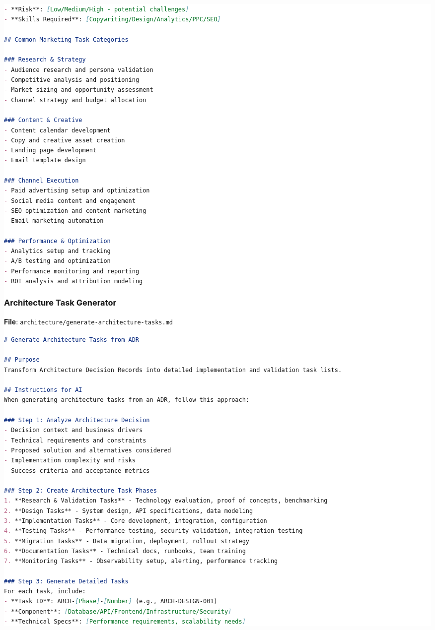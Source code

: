 ```markdown
- **Risk**: [Low/Medium/High - potential challenges]
- **Skills Required**: [Copywriting/Design/Analytics/PPC/SEO]

## Common Marketing Task Categories

### Research & Strategy
- Audience research and persona validation
- Competitive analysis and positioning
- Market sizing and opportunity assessment
- Channel strategy and budget allocation

### Content & Creative
- Content calendar development
- Copy and creative asset creation
- Landing page development
- Email template design

### Channel Execution  
- Paid advertising setup and optimization
- Social media content and engagement
- SEO optimization and content marketing
- Email marketing automation

### Performance & Optimization
- Analytics setup and tracking
- A/B testing and optimization
- Performance monitoring and reporting
- ROI analysis and attribution modeling
```

### **Architecture Task Generator**

**File**: `architecture/generate-architecture-tasks.md`

```markdown
# Generate Architecture Tasks from ADR

## Purpose
Transform Architecture Decision Records into detailed implementation and validation task lists.

## Instructions for AI
When generating architecture tasks from an ADR, follow this approach:

### Step 1: Analyze Architecture Decision
- Decision context and business drivers
- Technical requirements and constraints
- Proposed solution and alternatives considered
- Implementation complexity and risks
- Success criteria and acceptance metrics

### Step 2: Create Architecture Task Phases
1. **Research & Validation Tasks** - Technology evaluation, proof of concepts, benchmarking
2. **Design Tasks** - System design, API specifications, data modeling
3. **Implementation Tasks** - Core development, integration, configuration
4. **Testing Tasks** - Performance testing, security validation, integration testing
5. **Migration Tasks** - Data migration, deployment, rollout strategy
6. **Documentation Tasks** - Technical docs, runbooks, team training
7. **Monitoring Tasks** - Observability setup, alerting, performance tracking

### Step 3: Generate Detailed Tasks
For each task, include:
- **Task ID**: ARCH-[Phase]-[Number] (e.g., ARCH-DESIGN-001)
- **Component**: [Database/API/Frontend/Infrastructure/Security]
- **Technical Specs**: [Performance requirements, scalability needs]
```